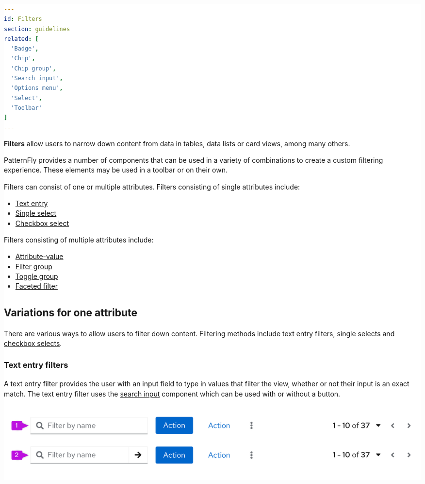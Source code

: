 ```yaml
---
id: Filters
section: guidelines
related: [
  'Badge',
  'Chip',
  'Chip group',
  'Search input',
  'Options menu',
  'Select',
  'Toolbar'
]
---
```


**Filters** allow users to narrow down content from data in tables, data lists or card views, among many others. 

PatternFly provides a number of components that can be used in a variety of combinations to create a custom filtering experience. These elements may be used in a toolbar or on their own.

Filters can consist of one or multiple attributes.
 Filters consisting of single attributes include:
* [Text entry](#text-entry-filters)
* [Single select](#single-select)
* [Checkbox select](#checkbox-select)


Filters consisting of multiple attributes include: 
* [Attribute-value](#attribute-value-filter) 
* [Filter group](#filter-group)
* [Toggle group](#toggle-group)
* [Faceted filter](#faceted-filter)

## Variations for one attribute
There are various ways to allow users to filter down content. Filtering methods include [text entry filters](#text-entry-filters), [single selects](#single-select) and [checkbox selects](#checkbox-select).

### Text entry filters
A text entry filter provides the user with an input field to type in values that filter the view, whether or not their input is an exact match. The text entry filter uses the [search input](/components/search-input) component which can be used with or without a button. 

<img src="./img/text-input.png" alt="text input filters" width="880"/>
